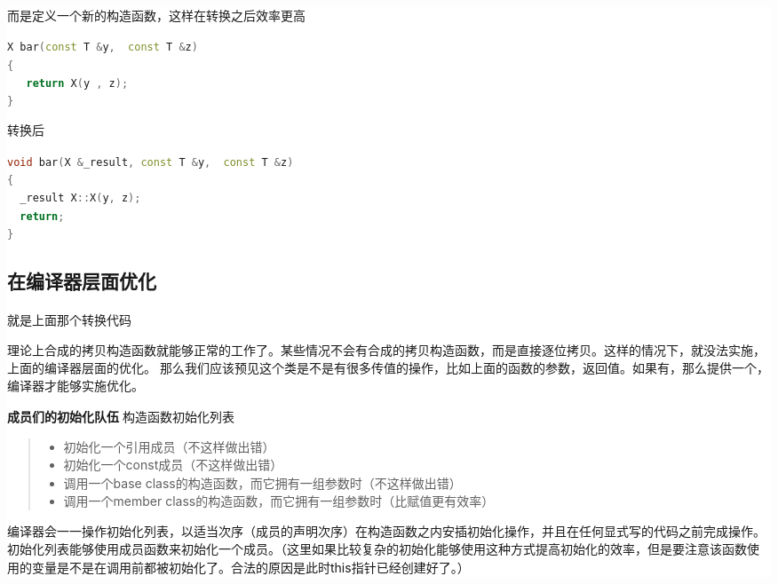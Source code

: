 而是定义一个新的构造函数，这样在转换之后效率更高
 ```cpp
X bar(const T &y,  const T &z)
{
    return X(y , z);
} 
 ```
 转换后
  ```cpp
void bar(X &_result, const T &y,  const T &z)
{
    _result X::X(y, z);
    return;
} 
 ```

## 在编译器层面优化
  就是上面那个转换代码
  
  理论上合成的拷贝构造函数就能够正常的工作了。某些情况不会有合成的拷贝构造函数，而是直接逐位拷贝。这样的情况下，就没法实施，上面的编译器层面的优化。
那么我们应该预见这个类是不是有很多传值的操作，比如上面的函数的参数，返回值。如果有，那么提供一个，编译器才能够实施优化。

  **成员们的初始化队伍**
构造函数初始化列表
> * 初始化一个引用成员（不这样做出错）
> * 初始化一个const成员（不这样做出错）
> * 调用一个base class的构造函数，而它拥有一组参数时（不这样做出错）
> * 调用一个member class的构造函数，而它拥有一组参数时（比赋值更有效率）

编译器会一一操作初始化列表，以适当次序（成员的声明次序）在构造函数之内安插初始化操作，并且在任何显式写的代码之前完成操作。
初始化列表能够使用成员函数来初始化一个成员。（这里如果比较复杂的初始化能够使用这种方式提高初始化的效率，但是要注意该函数使用的变量是不是在调用前都被初始化了。合法的原因是此时this指针已经创建好了。）

